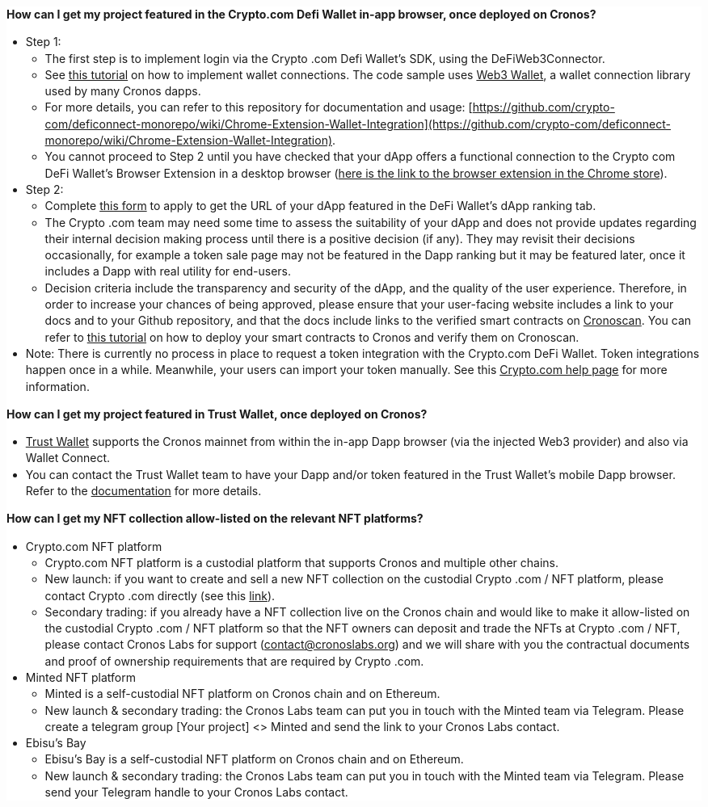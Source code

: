 **How can I get my project featured in the Crypto.com Defi Wallet in-app browser, once deployed on Cronos?**

* Step 1:
  * The first step is to implement login via the Crypto .com Defi Wallet’s SDK, using the DeFiWeb3Connector.
  * See [this tutorial](https://github.com/kentimsit/cronos-wallet-connections) on how to implement wallet connections. The code sample uses [Web3 Wallet](https://web3-wallet.github.io/web3-wallet/docs/getting-started), a wallet connection library used by many Cronos dapps.
  * For more details, you can refer to this repository for documentation and usage: [https://github.com/crypto-com/deficonnect-monorepo/wiki/Chrome-Extension-Wallet-Integration](https://github.com/crypto-com/deficonnect-monorepo/wiki/Chrome-Extension-Wallet-Integration).
  * You cannot proceed to Step 2 until you have checked that your dApp offers a functional connection to the Crypto com DeFi Wallet’s Browser Extension in a desktop browser ([here is the link to the browser extension in the Chrome store](https://chrome.google.com/webstore/detail/cryptocom-wallet-extensio/hifafgmccdpekplomjjkcfgodnhcellj)).
* Step 2:
  * Complete [this form](https://crypto-com.typeform.com/to/bRvudlYV) to apply to get the URL of your dApp featured in the DeFi Wallet’s dApp ranking tab.
  * The Crypto .com team may need some time to assess the suitability of your dApp and does not provide updates regarding their internal decision making process until there is a positive decision (if any). They may revisit their decisions occasionally, for example a token sale page may not be featured in the Dapp ranking but it may be featured later, once it includes a Dapp with real utility for end-users.
  * Decision criteria include the transparency and security of the dApp, and the quality of the user experience. Therefore, in order to increase your chances of being approved, please ensure that your user-facing website includes a link to your docs and to your Github repository, and that the docs include links to the verified smart contracts on [Cronoscan](https://cronoscan.com). You can refer to [this tutorial](https://github.com/kentimsit/cronos-hardhat-boilerplate) on how to deploy your smart contracts to Cronos and verify them on Cronoscan.
* Note: There is currently no process in place to request a token integration with the Crypto.com DeFi Wallet. Token integrations happen once in a while. Meanwhile, your users can import your token manually. See this [Crypto.com help page](https://help.crypto.com/en/articles/5755942-tokens-import) for more information.

**How can I get my project featured in Trust Wallet, once deployed on Cronos?**

* [Trust Wallet](https://trustwallet.com/) supports the Cronos mainnet from within the in-app Dapp browser (via the injected Web3 provider) and also via Wallet Connect.
* You can contact the Trust Wallet team to have your Dapp and/or token featured in the Trust Wallet’s mobile Dapp browser. Refer to the [documentation](https://developer.trustwallet.com/listing-guide) for more details.

**How can I get my NFT collection allow-listed on the relevant NFT platforms?**

* Crypto.com NFT platform
  * Crypto.com NFT platform is a custodial platform that supports Cronos and multiple other chains.
  * New launch: if you want to create and sell a new NFT collection on the custodial Crypto .com / NFT platform, please contact Crypto .com directly (see this [link](https://help.crypto.com/en/articles/5588880-nft-creation)).
  * Secondary trading: if you already have a NFT collection live on the Cronos chain and would like to make it allow-listed on the custodial Crypto .com / NFT platform so that the NFT owners can deposit and trade the NFTs at Crypto .com / NFT, please contact Cronos Labs for support ([contact@cronoslabs.org](mailto:contact@cronoslabs.org)) and we will share with you the contractual documents and proof of ownership requirements that are required by Crypto .com.
* Minted NFT platform
  * Minted is a self-custodial NFT platform on Cronos chain and on Ethereum.
  * New launch & secondary trading: the Cronos Labs team can put you in touch with the Minted team via Telegram. Please create a telegram group \[Your project] <> Minted and send the link to your Cronos Labs contact.
* Ebisu’s Bay
  * Ebisu’s Bay is a self-custodial NFT platform on Cronos chain and on Ethereum.
  * New launch & secondary trading: the Cronos Labs team can put you in touch with the Minted team via Telegram. Please send your Telegram handle to your Cronos Labs contact.
